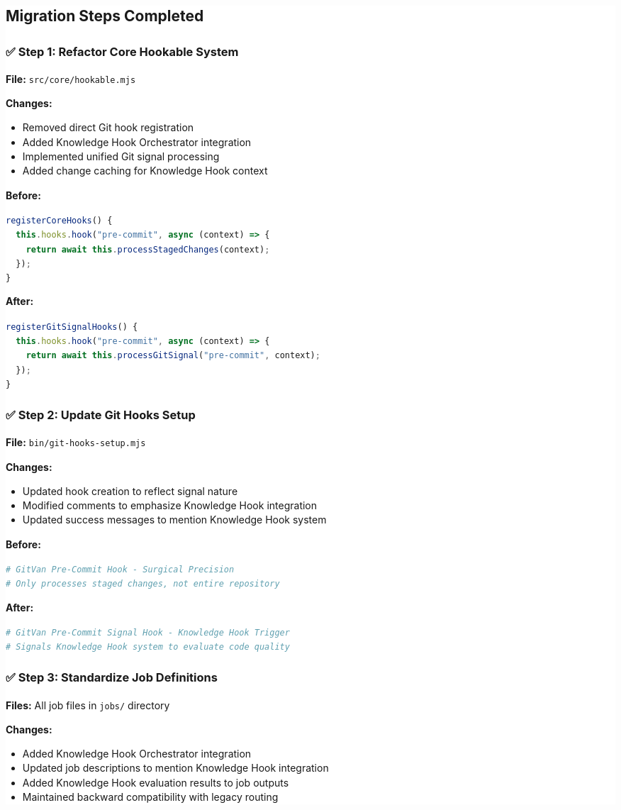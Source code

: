 ## Migration Steps Completed

### ✅ Step 1: Refactor Core Hookable System
**File:** `src/core/hookable.mjs`

**Changes:**
- Removed direct Git hook registration
- Added Knowledge Hook Orchestrator integration
- Implemented unified Git signal processing
- Added change caching for Knowledge Hook context

**Before:**
```javascript
registerCoreHooks() {
  this.hooks.hook("pre-commit", async (context) => {
    return await this.processStagedChanges(context);
  });
}
```

**After:**
```javascript
registerGitSignalHooks() {
  this.hooks.hook("pre-commit", async (context) => {
    return await this.processGitSignal("pre-commit", context);
  });
}
```

### ✅ Step 2: Update Git Hooks Setup
**File:** `bin/git-hooks-setup.mjs`

**Changes:**
- Updated hook creation to reflect signal nature
- Modified comments to emphasize Knowledge Hook integration
- Updated success messages to mention Knowledge Hook system

**Before:**
```bash
# GitVan Pre-Commit Hook - Surgical Precision
# Only processes staged changes, not entire repository
```

**After:**
```bash
# GitVan Pre-Commit Signal Hook - Knowledge Hook Trigger
# Signals Knowledge Hook system to evaluate code quality
```

### ✅ Step 3: Standardize Job Definitions
**Files:** All job files in `jobs/` directory

**Changes:**
- Added Knowledge Hook Orchestrator integration
- Updated job descriptions to mention Knowledge Hook integration
- Added Knowledge Hook evaluation results to job outputs
- Maintained backward compatibility with legacy routing
